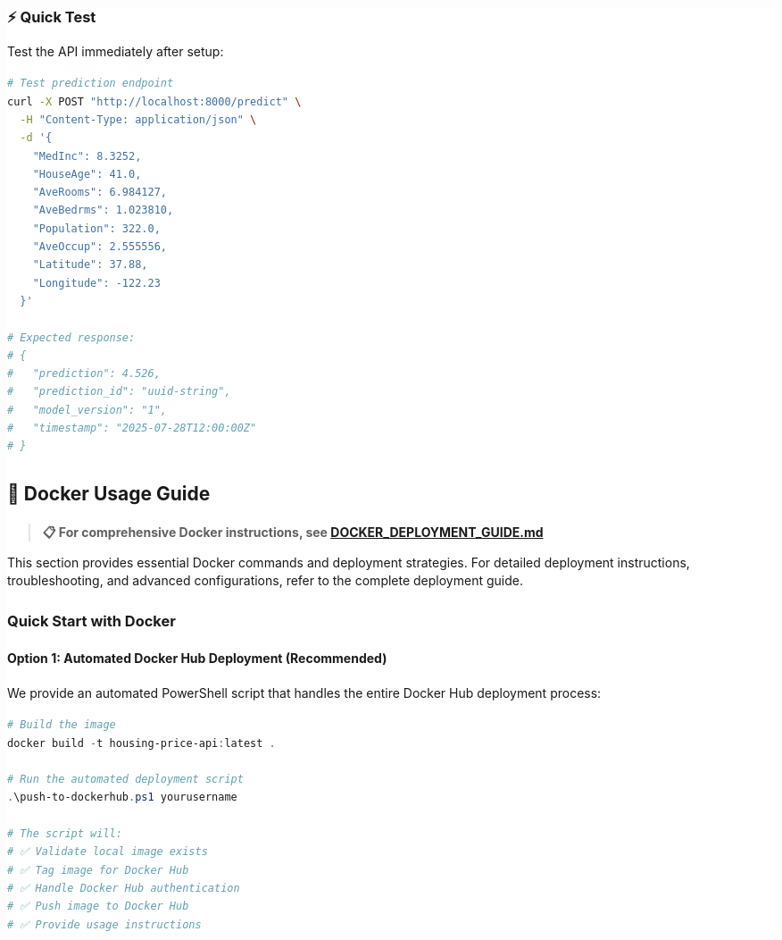 ### ⚡ Quick Test

Test the API immediately after setup:

```bash
# Test prediction endpoint
curl -X POST "http://localhost:8000/predict" \
  -H "Content-Type: application/json" \
  -d '{
    "MedInc": 8.3252,
    "HouseAge": 41.0,
    "AveRooms": 6.984127,
    "AveBedrms": 1.023810,
    "Population": 322.0,
    "AveOccup": 2.555556,
    "Latitude": 37.88,
    "Longitude": -122.23
  }'

# Expected response:
# {
#   "prediction": 4.526,
#   "prediction_id": "uuid-string",
#   "model_version": "1",
#   "timestamp": "2025-07-28T12:00:00Z"
# }
```

## 🐳 Docker Usage Guide

> **📋 For comprehensive Docker instructions, see [DOCKER_DEPLOYMENT_GUIDE.md](DOCKER_DEPLOYMENT_GUIDE.md)**

This section provides essential Docker commands and deployment strategies. For detailed deployment instructions, troubleshooting, and advanced configurations, refer to the complete deployment guide.

### Quick Start with Docker

#### Option 1: Automated Docker Hub Deployment (Recommended)

We provide an automated PowerShell script that handles the entire Docker Hub deployment process:

```powershell
# Build the image
docker build -t housing-price-api:latest .

# Run the automated deployment script
.\push-to-dockerhub.ps1 yourusername

# The script will:
# ✅ Validate local image exists
# ✅ Tag image for Docker Hub
# ✅ Handle Docker Hub authentication
# ✅ Push image to Docker Hub
# ✅ Provide usage instructions
```
